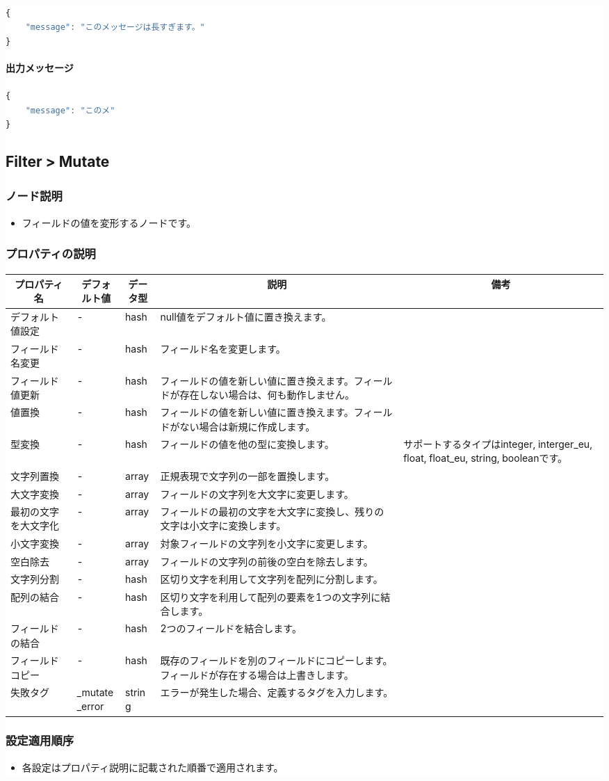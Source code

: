 ```js
{
    "message": "このメッセージは長すぎます。"
}
```

#### 出力メッセージ

```js
{
    "message": "このメ"
}
```
## Filter > Mutate

### ノード説明

* フィールドの値を変形するノードです。

### プロパティの説明

| プロパティ名 | デフォルト値 | データ型 | 説明 | 備考 |
| --- | --- | --- | --- | --- |
| デフォルト値設定 | - | hash | null値をデフォルト値に置き換えます。 |  |
| フィールド名変更 | - | hash | フィールド名を変更します。 |  |
| フィールド値更新 | - | hash | フィールドの値を新しい値に置き換えます。フィールドが存在しない場合は、何も動作しません。 |  |
| 値置換 | - | hash | フィールドの値を新しい値に置き換えます。フィールドがない場合は新規に作成します。  |  |
| 型変換 | - | hash | フィールドの値を他の型に変換します。 | サポートするタイプはinteger, interger_eu, float, float_eu, string, booleanです。 |
| 文字列置換 | - | array | 正規表現で文字列の一部を置換します。 |  |
| 大文字変換 | - | array | フィールドの文字列を大文字に変更します。 |  |
| 最初の文字を大文字化 | - | array | フィールドの最初の文字を大文字に変換し、残りの文字は小文字に変換します。 |  |
| 小文字変換 | - | array | 対象フィールドの文字列を小文字に変更します。 |  |
| 空白除去 | - | array | フィールドの文字列の前後の空白を除去します。 |  |
| 文字列分割 | - | hash | 区切り文字を利用して文字列を配列に分割します。 |  |
| 配列の結合 | - | hash | 区切り文字を利用して配列の要素を1つの文字列に結合します。 |  |
| フィールドの結合 | - | hash | 2つのフィールドを結合します。 |  |
| フィールドコピー | - | hash | 既存のフィールドを別のフィールドにコピーします。フィールドが存在する場合は上書きします。 |  |
| 失敗タグ | _mutate_error | string | エラーが発生した場合、定義するタグを入力します。 |  |

### 設定適用順序
* 各設定はプロパティ説明に記載された順番で適用されます。
